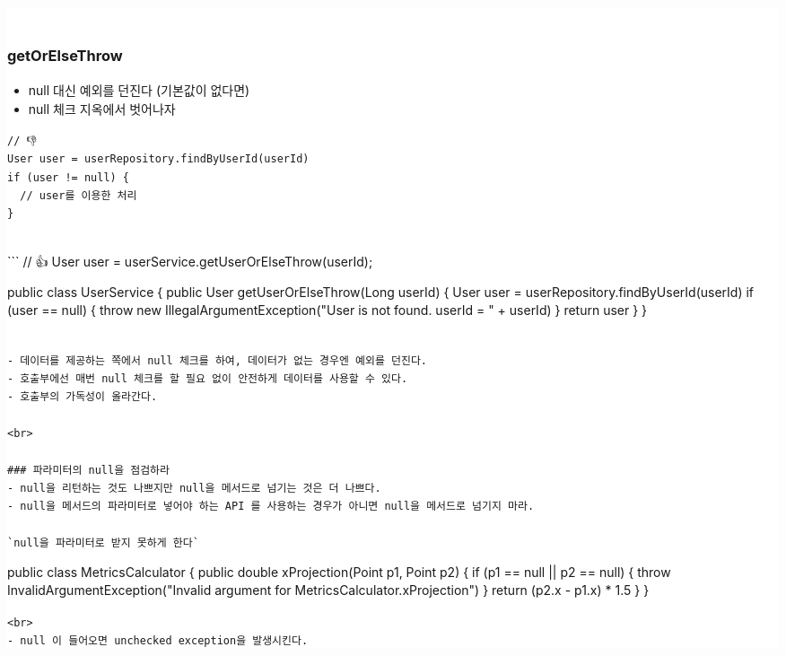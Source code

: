 <br>

### getOrElseThrow
- null 대신 예외를 던진다 (기본값이 없다면)
- null 체크 지옥에서 벗어나자

```
// 👎
User user = userRepository.findByUserId(userId)
if (user != null) {
  // user를 이용한 처리
}

```
<br>
```
// 👍
User user = userService.getUserOrElseThrow(userId);

public class UserService {
  public User getUserOrElseThrow(Long userId) {
    User user = userRepository.findByUserId(userId)
    if (user == null) {
      throw new IllegalArgumentException("User is not found. userId = " + userId)
    }
    return user
  }
}

```

- 데이터를 제공하는 쪽에서 null 체크를 하여, 데이터가 없는 경우엔 예외를 던진다.
- 호출부에선 매번 null 체크를 할 필요 없이 안전하게 데이터를 사용할 수 있다.
- 호출부의 가독성이 올라간다.

<br>

### 파라미터의 null을 점검하라
- null을 리턴하는 것도 나쁘지만 null을 메서드로 넘기는 것은 더 나쁘다.
- null을 메서드의 파라미터로 넣어야 하는 API 를 사용하는 경우가 아니면 null을 메서드로 넘기지 마라.

`null을 파라미터로 받지 못하게 한다`

```
public class MetricsCalculator {
  public double xProjection(Point p1, Point p2) {
    if (p1 == null || p2 == null) {
      throw InvalidArgumentException("Invalid argument for MetricsCalculator.xProjection")
    }
    return (p2.x - p1.x) * 1.5
  }
}

```
<br>
- null 이 들어오면 unchecked exception을 발생시킨다.
